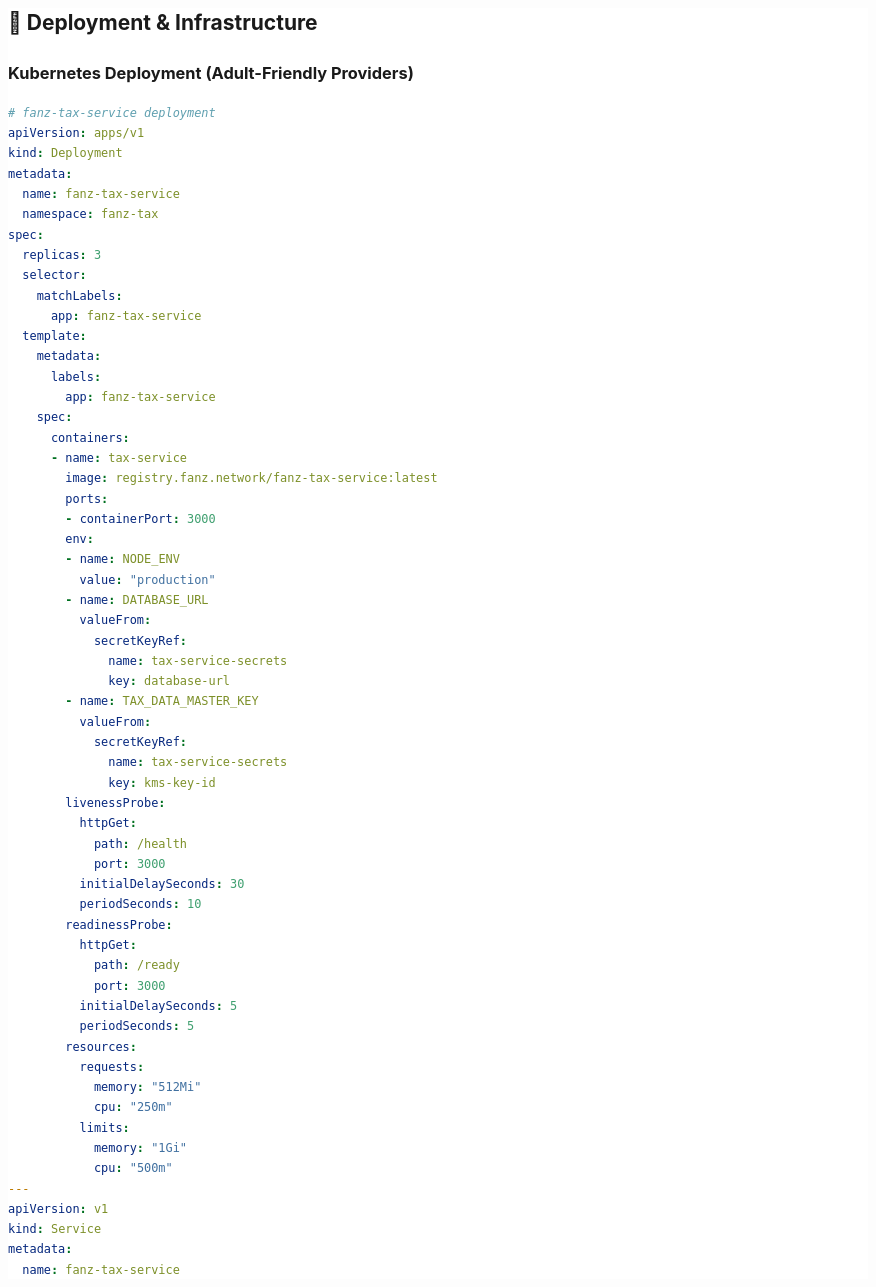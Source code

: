 
## 🚀 Deployment & Infrastructure

### Kubernetes Deployment (Adult-Friendly Providers)
```yaml
# fanz-tax-service deployment
apiVersion: apps/v1
kind: Deployment
metadata:
  name: fanz-tax-service
  namespace: fanz-tax
spec:
  replicas: 3
  selector:
    matchLabels:
      app: fanz-tax-service
  template:
    metadata:
      labels:
        app: fanz-tax-service
    spec:
      containers:
      - name: tax-service
        image: registry.fanz.network/fanz-tax-service:latest
        ports:
        - containerPort: 3000
        env:
        - name: NODE_ENV
          value: "production"
        - name: DATABASE_URL
          valueFrom:
            secretKeyRef:
              name: tax-service-secrets
              key: database-url
        - name: TAX_DATA_MASTER_KEY
          valueFrom:
            secretKeyRef:
              name: tax-service-secrets
              key: kms-key-id
        livenessProbe:
          httpGet:
            path: /health
            port: 3000
          initialDelaySeconds: 30
          periodSeconds: 10
        readinessProbe:
          httpGet:
            path: /ready
            port: 3000
          initialDelaySeconds: 5
          periodSeconds: 5
        resources:
          requests:
            memory: "512Mi"
            cpu: "250m"
          limits:
            memory: "1Gi"
            cpu: "500m"
---
apiVersion: v1
kind: Service
metadata:
  name: fanz-tax-service
```
